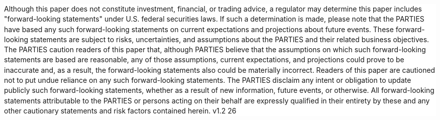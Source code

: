 Although this paper does not constitute investment, financial, or trading advice, a regulator
may determine this paper includes "forward-looking statements" under U.S. federal securities laws. If such a determination is made, please note that the PARTIES have based any
such forward-looking statements on current expectations and projections about future events.
These forward-looking statements are subject to risks, uncertainties, and assumptions about
the PARTIES and their related business objectives. The PARTIES caution readers of this
paper that, although PARTIES believe that the assumptions on which such forward-looking
statements are based are reasonable, any of those assumptions, current expectations, and
projections could prove to be inaccurate and, as a result, the forward-looking statements also
could be materially incorrect. Readers of this paper are cautioned not to put undue reliance
on any such forward-looking statements. The PARTIES disclaim any intent or obligation
to update publicly such forward-looking statements, whether as a result of new information,
future events, or otherwise. All forward-looking statements attributable to the PARTIES or
persons acting on their behalf are expressly qualified in their entirety by these and any other
cautionary statements and risk factors contained herein.
v1.2 26